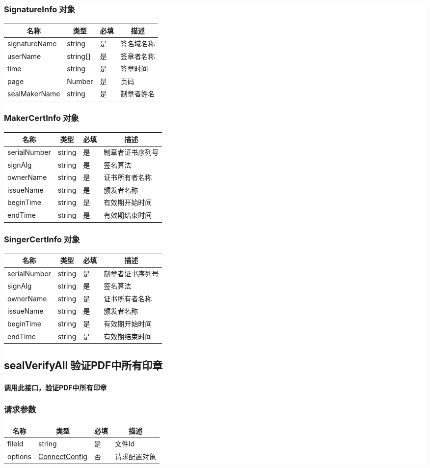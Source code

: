 
### <div id="SignatureInfo" >SignatureInfo 对象</div>
| 名称 | 类型 | 必填 | 描述 |
| --- | --- | --- | --- |
| signatureName | string | 是 | 签名域名称 |
| userName | string[] | 是 | 签章者名称 |
| time | string | 是 | 签章时间 |
| page | Number | 是 | 页码 |
| sealMakerName | string | 是 | 制章者姓名 |

### <div id="MakerCertInfo" >MakerCertInfo 对象</div>
| 名称 | 类型 | 必填 | 描述 |
| --- | --- | --- | --- |
| serialNumber | string | 是 | 制章者证书序列号 |
| signAlg | string | 是 | 签名算法 |
| ownerName | string | 是 | 证书所有者名称 |
| issueName | string | 是 | 颁发者名称 |
| beginTime | string | 是 | 有效期开始时间 |
| endTime | string | 是 | 有效期结束时间 |


### <div id="SingerCertInfo" >SingerCertInfo 对象</div>
| 名称 | 类型 | 必填 | 描述 |
| --- | --- | --- | --- |
| serialNumber | string | 是 | 制章者证书序列号 |
| signAlg | string | 是 | 签名算法 |
| ownerName | string | 是 | 证书所有者名称 |
| issueName | string | 是 | 颁发者名称 |
| beginTime | string | 是 | 有效期开始时间 |
| endTime | string | 是 | 有效期结束时间 |



## sealVerifyAll 验证PDF中所有印章

#### 调用此接口，验证PDF中所有印章

### 请求参数
| 名称 | 类型 | 必填 | 描述 |
| --- | --- | --- | --- |
| fileId | string | 是 | 文件Id |
| options | <a href="#ConnectConfig" >ConnectConfig</a> | 否 | 请求配置对象 |
